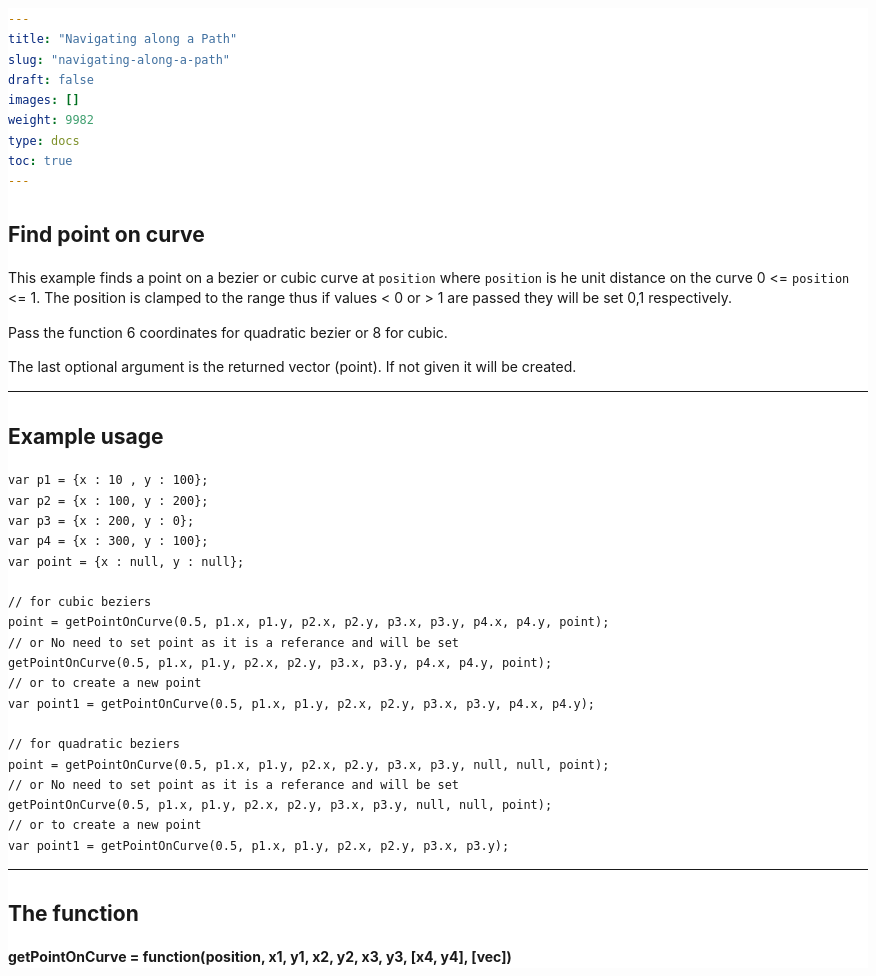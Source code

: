 ```yaml
---
title: "Navigating along a Path"
slug: "navigating-along-a-path"
draft: false
images: []
weight: 9982
type: docs
toc: true
---
```


## Find point on curve
This example finds a point on a bezier or cubic curve at `position` where `position` is he unit distance on the curve 0 <= `position` <= 1. The position is clamped to the range thus if values < 0 or > 1 are passed they will be set 0,1 respectively.

Pass the function 6 coordinates for quadratic bezier or 8 for cubic.

The last optional argument is the returned vector (point). If not given it will be created.

----
## Example usage 



    var p1 = {x : 10 , y : 100};
    var p2 = {x : 100, y : 200};
    var p3 = {x : 200, y : 0};
    var p4 = {x : 300, y : 100};
    var point = {x : null, y : null};

    // for cubic beziers
    point = getPointOnCurve(0.5, p1.x, p1.y, p2.x, p2.y, p3.x, p3.y, p4.x, p4.y, point);
    // or No need to set point as it is a referance and will be set
    getPointOnCurve(0.5, p1.x, p1.y, p2.x, p2.y, p3.x, p3.y, p4.x, p4.y, point);
    // or to create a new point
    var point1 = getPointOnCurve(0.5, p1.x, p1.y, p2.x, p2.y, p3.x, p3.y, p4.x, p4.y);

    // for quadratic beziers
    point = getPointOnCurve(0.5, p1.x, p1.y, p2.x, p2.y, p3.x, p3.y, null, null, point);
    // or No need to set point as it is a referance and will be set
    getPointOnCurve(0.5, p1.x, p1.y, p2.x, p2.y, p3.x, p3.y, null, null, point);
    // or to create a new point
    var point1 = getPointOnCurve(0.5, p1.x, p1.y, p2.x, p2.y, p3.x, p3.y);
    

----
## The function

**getPointOnCurve = function(position, x1, y1, x2, y2, x3, y3, [x4, y4], [vec])**



  [1]: http://stackoverflow.com/a/39396368/3877726